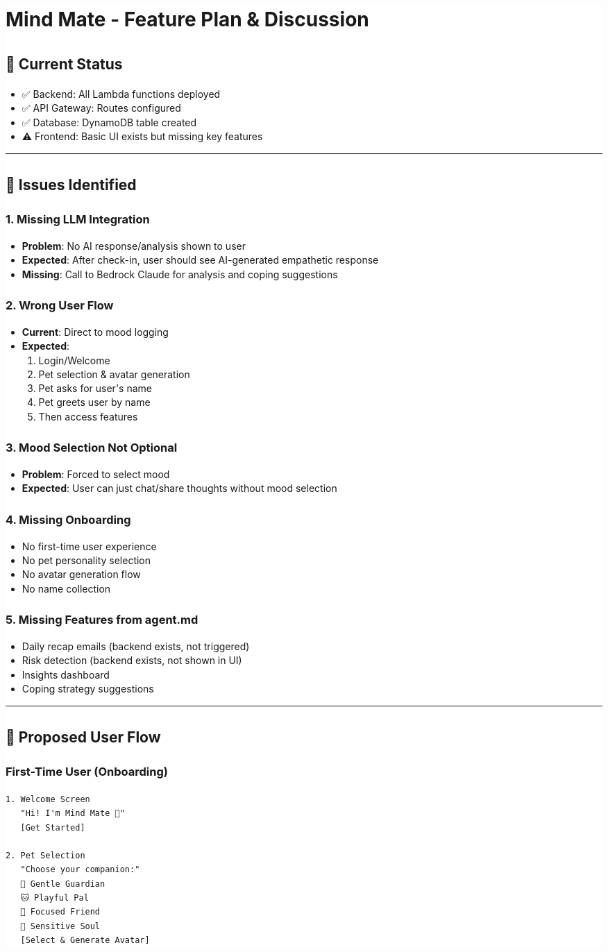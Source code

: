 # Mind Mate - Feature Plan & Discussion

## 🎯 **Current Status**
- ✅ Backend: All Lambda functions deployed
- ✅ API Gateway: Routes configured
- ✅ Database: DynamoDB table created
- ⚠️ Frontend: Basic UI exists but missing key features

---

## 🚨 **Issues Identified**

### 1. **Missing LLM Integration**
- **Problem**: No AI response/analysis shown to user
- **Expected**: After check-in, user should see AI-generated empathetic response
- **Missing**: Call to Bedrock Claude for analysis and coping suggestions

### 2. **Wrong User Flow**
- **Current**: Direct to mood logging
- **Expected**: 
  1. Login/Welcome
  2. Pet selection & avatar generation
  3. Pet asks for user's name
  4. Pet greets user by name
  5. Then access features

### 3. **Mood Selection Not Optional**
- **Problem**: Forced to select mood
- **Expected**: User can just chat/share thoughts without mood selection

### 4. **Missing Onboarding**
- No first-time user experience
- No pet personality selection
- No avatar generation flow
- No name collection

### 5. **Missing Features from agent.md**
- Daily recap emails (backend exists, not triggered)
- Risk detection (backend exists, not shown in UI)
- Insights dashboard
- Coping strategy suggestions

---

## 📝 **Proposed User Flow**

### **First-Time User (Onboarding)**
```
1. Welcome Screen
   "Hi! I'm Mind Mate 🐾"
   [Get Started]

2. Pet Selection
   "Choose your companion:"
   🐶 Gentle Guardian
   🐱 Playful Pal
   🐉 Focused Friend
   🦊 Sensitive Soul
   [Select & Generate Avatar]
```